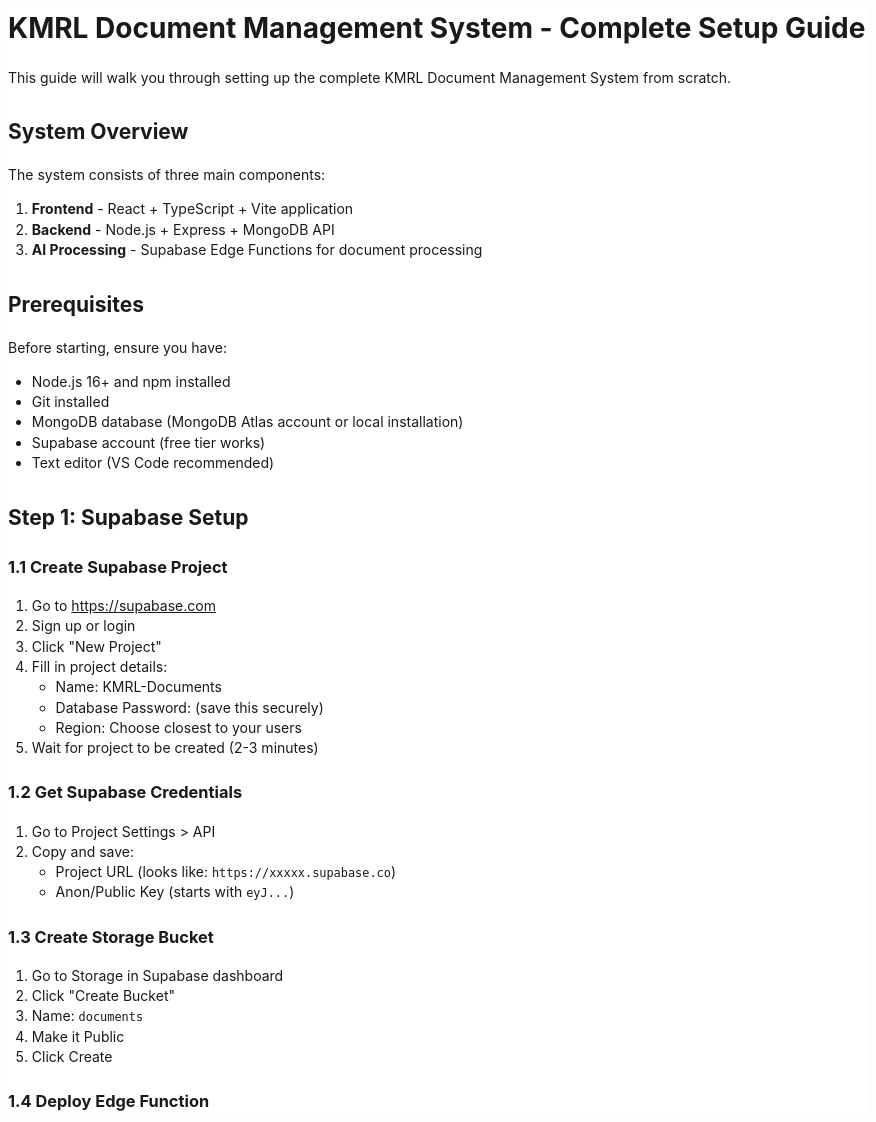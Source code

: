 # KMRL Document Management System - Complete Setup Guide

This guide will walk you through setting up the complete KMRL Document Management System from scratch.

## System Overview

The system consists of three main components:
1. **Frontend** - React + TypeScript + Vite application
2. **Backend** - Node.js + Express + MongoDB API
3. **AI Processing** - Supabase Edge Functions for document processing

## Prerequisites

Before starting, ensure you have:
- Node.js 16+ and npm installed
- Git installed
- MongoDB database (MongoDB Atlas account or local installation)
- Supabase account (free tier works)
- Text editor (VS Code recommended)

## Step 1: Supabase Setup

### 1.1 Create Supabase Project

1. Go to https://supabase.com
2. Sign up or login
3. Click "New Project"
4. Fill in project details:
   - Name: KMRL-Documents
   - Database Password: (save this securely)
   - Region: Choose closest to your users
5. Wait for project to be created (2-3 minutes)

### 1.2 Get Supabase Credentials

1. Go to Project Settings > API
2. Copy and save:
   - Project URL (looks like: `https://xxxxx.supabase.co`)
   - Anon/Public Key (starts with `eyJ...`)

### 1.3 Create Storage Bucket

1. Go to Storage in Supabase dashboard
2. Click "Create Bucket"
3. Name: `documents`
4. Make it Public
5. Click Create

### 1.4 Deploy Edge Function

